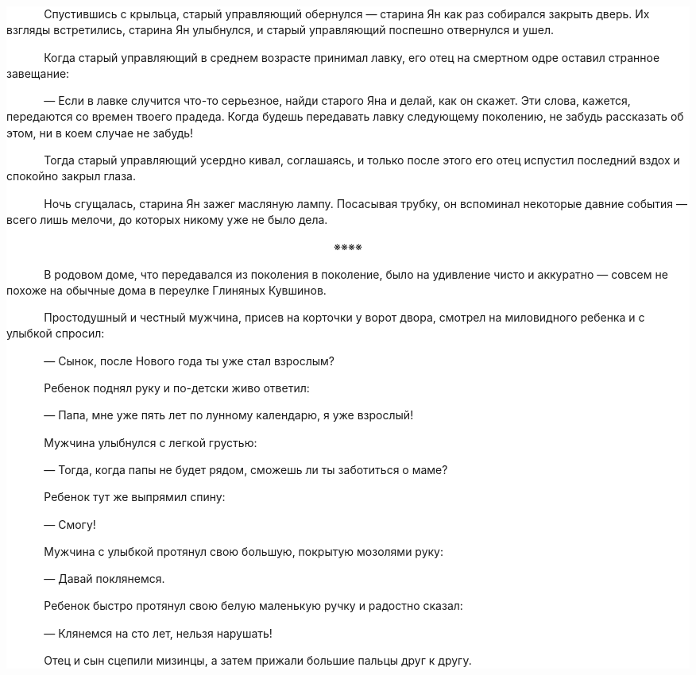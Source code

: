 <p style="text-indent: 35.45pt;">Спустившись с крыльца, старый управляющий обернулся — старина Ян как раз собирался закрыть дверь. Их взгляды встретились, старина Ян улыбнулся, и старый управляющий поспешно отвернулся и ушел.</p>

<p style="text-indent: 35.45pt;">Когда старый управляющий в среднем возрасте принимал лавку, его отец на смертном одре оставил странное завещание:</p>

<p style="text-indent: 35.45pt;">— Если в лавке случится что-то серьезное, найди старого Яна и делай, как он скажет. Эти слова, кажется, передаются со времен твоего прадеда. Когда будешь передавать лавку следующему поколению, не забудь рассказать об этом, ни в коем случае не забудь!</p>

<p style="text-indent: 35.45pt;">Тогда старый управляющий усердно кивал, соглашаясь, и только после этого его отец испустил последний вздох и спокойно закрыл глаза.</p>

<p style="text-indent: 35.45pt;">Ночь сгущалась, старина Ян зажег масляную лампу. Посасывая трубку, он вспоминал некоторые давние события — всего лишь мелочи, до которых никому уже не было дела.</p>

<p style="text-indent: 35.45pt;"><div align="center"><div align="center">※※※※</div></div></p>

<p style="text-indent: 35.45pt;">В родовом доме, что передавался из поколения в поколение, было на удивление чисто и аккуратно — совсем не похоже на обычные дома в переулке Глиняных Кувшинов.</p>

<p style="text-indent: 35.45pt;">Простодушный и честный мужчина, присев на корточки у ворот двора, смотрел на миловидного ребенка и с улыбкой спросил:</p>

<p style="text-indent: 35.45pt;">— Сынок, после Нового года ты уже стал взрослым?</p>

<p style="text-indent: 35.45pt;">Ребенок поднял руку и по-детски живо ответил:</p>

<p style="text-indent: 35.45pt;">— Папа, мне уже пять лет по лунному календарю, я уже взрослый!</p>

<p style="text-indent: 35.45pt;">Мужчина улыбнулся с легкой грустью:</p>

<p style="text-indent: 35.45pt;">— Тогда, когда папы не будет рядом, сможешь ли ты заботиться о маме?</p>

<p style="text-indent: 35.45pt;">Ребенок тут же выпрямил спину:</p>

<p style="text-indent: 35.45pt;">— Смогу!</p>

<p style="text-indent: 35.45pt;">Мужчина с улыбкой протянул свою большую, покрытую мозолями руку:</p>

<p style="text-indent: 35.45pt;">— Давай поклянемся.</p>

<p style="text-indent: 35.45pt;">Ребенок быстро протянул свою белую маленькую ручку и радостно сказал:</p>

<p style="text-indent: 35.45pt;">— Клянемся на сто лет, нельзя нарушать!</p>

<p style="text-indent: 35.45pt;">Отец и сын сцепили мизинцы, а затем прижали большие пальцы друг к другу.</p>

